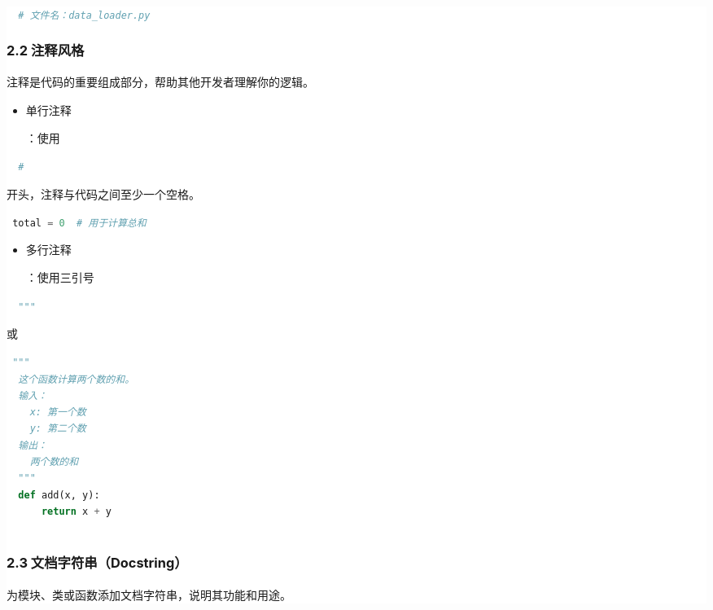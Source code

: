 
```python
  # 文件名：data_loader.py
```

 

### 2.2 注释风格

注释是代码的重要组成部分，帮助其他开发者理解你的逻辑。

- 单行注释

  ：使用 

 

```python
  #
```


   开头，注释与代码之间至少一个空格。

 
 

```python
 total = 0  # 用于计算总和
```

 

- 多行注释

  ：使用三引号 


```python
  """
```

  

   或 


```python
 """
  这个函数计算两个数的和。
  输入：
    x: 第一个数
    y: 第二个数
  输出：
    两个数的和
  """
  def add(x, y):
      return x + y
  
```

### 2.3 文档字符串（Docstring）

为模块、类或函数添加文档字符串，说明其功能和用途。
